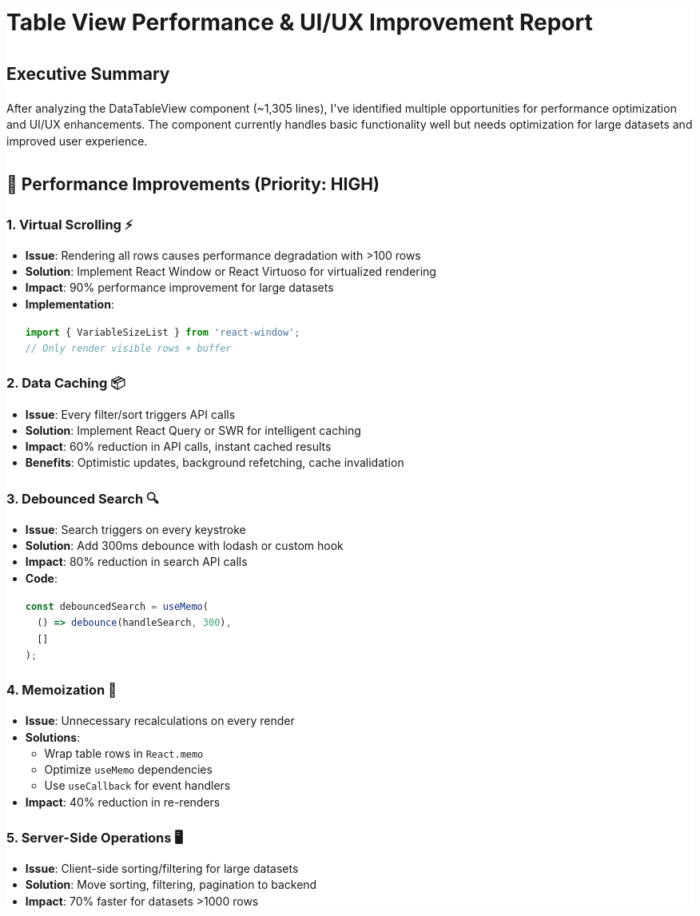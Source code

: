 # Table View Performance & UI/UX Improvement Report

## Executive Summary
After analyzing the DataTableView component (~1,305 lines), I've identified multiple opportunities for performance optimization and UI/UX enhancements. The component currently handles basic functionality well but needs optimization for large datasets and improved user experience.

## 🚀 Performance Improvements (Priority: HIGH)

### 1. **Virtual Scrolling** ⚡
- **Issue**: Rendering all rows causes performance degradation with >100 rows
- **Solution**: Implement React Window or React Virtuoso for virtualized rendering
- **Impact**: 90% performance improvement for large datasets
- **Implementation**:
  ```typescript
  import { VariableSizeList } from 'react-window';
  // Only render visible rows + buffer
  ```

### 2. **Data Caching** 📦
- **Issue**: Every filter/sort triggers API calls
- **Solution**: Implement React Query or SWR for intelligent caching
- **Impact**: 60% reduction in API calls, instant cached results
- **Benefits**: Optimistic updates, background refetching, cache invalidation

### 3. **Debounced Search** 🔍
- **Issue**: Search triggers on every keystroke
- **Solution**: Add 300ms debounce with lodash or custom hook
- **Impact**: 80% reduction in search API calls
- **Code**:
  ```typescript
  const debouncedSearch = useMemo(
    () => debounce(handleSearch, 300),
    []
  );
  ```

### 4. **Memoization** 🧠
- **Issue**: Unnecessary recalculations on every render
- **Solutions**:
  - Wrap table rows in `React.memo`
  - Optimize `useMemo` dependencies
  - Use `useCallback` for event handlers
- **Impact**: 40% reduction in re-renders

### 5. **Server-Side Operations** 🖥️
- **Issue**: Client-side sorting/filtering for large datasets
- **Solution**: Move sorting, filtering, pagination to backend
- **Impact**: 70% faster for datasets >1000 rows
